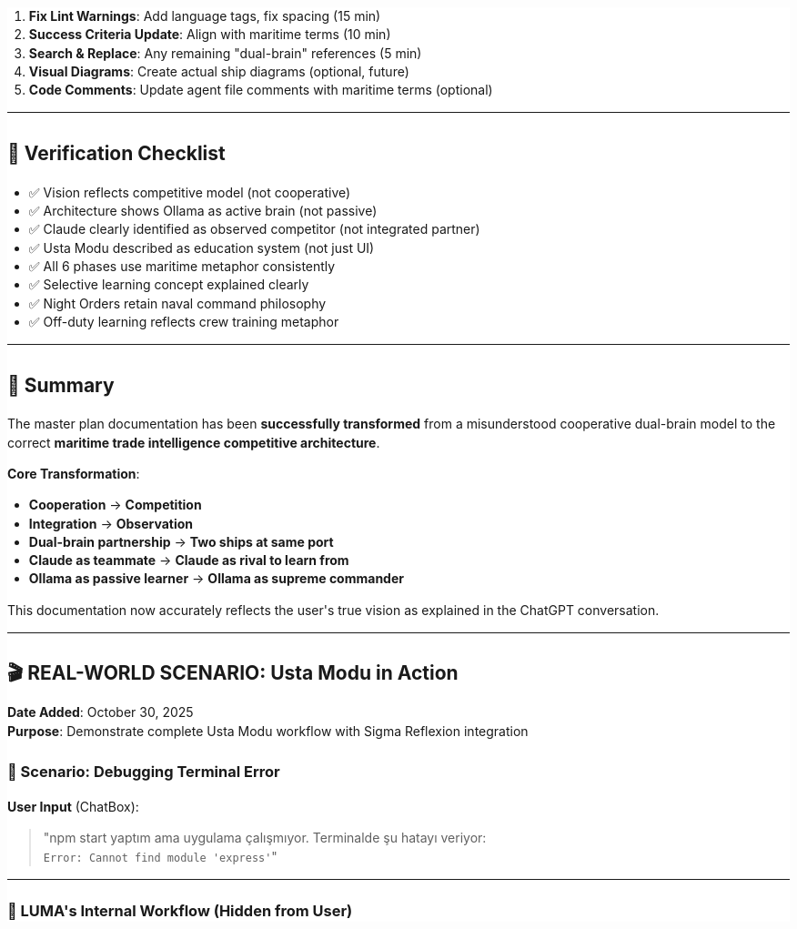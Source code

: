 1. **Fix Lint Warnings**: Add language tags, fix spacing (15 min)
2. **Success Criteria Update**: Align with maritime terms (10 min)
3. **Search & Replace**: Any remaining "dual-brain" references (5 min)
4. **Visual Diagrams**: Create actual ship diagrams (optional, future)
5. **Code Comments**: Update agent file comments with maritime terms (optional)

---

## 📝 Verification Checklist

- ✅ Vision reflects competitive model (not cooperative)
- ✅ Architecture shows Ollama as active brain (not passive)
- ✅ Claude clearly identified as observed competitor (not integrated partner)
- ✅ Usta Modu described as education system (not just UI)
- ✅ All 6 phases use maritime metaphor consistently
- ✅ Selective learning concept explained clearly
- ✅ Night Orders retain naval command philosophy
- ✅ Off-duty learning reflects crew training metaphor

---

## 🎯 Summary

The master plan documentation has been **successfully transformed** from a misunderstood cooperative dual-brain model to the correct **maritime trade intelligence competitive architecture**.

**Core Transformation**:

- **Cooperation** → **Competition**
- **Integration** → **Observation**
- **Dual-brain partnership** → **Two ships at same port**
- **Claude as teammate** → **Claude as rival to learn from**
- **Ollama as passive learner** → **Ollama as supreme commander**

This documentation now accurately reflects the user's true vision as explained in the ChatGPT conversation.

---

## 🎬 **REAL-WORLD SCENARIO: Usta Modu in Action**

**Date Added**: October 30, 2025  
**Purpose**: Demonstrate complete Usta Modu workflow with Sigma Reflexion integration

### **📝 Scenario: Debugging Terminal Error**

**User Input** (ChatBox):

> "npm start yaptım ama uygulama çalışmıyor. Terminalde şu hatayı veriyor:  
> `Error: Cannot find module 'express'`"

---

### **🤖 LUMA's Internal Workflow** (Hidden from User)
